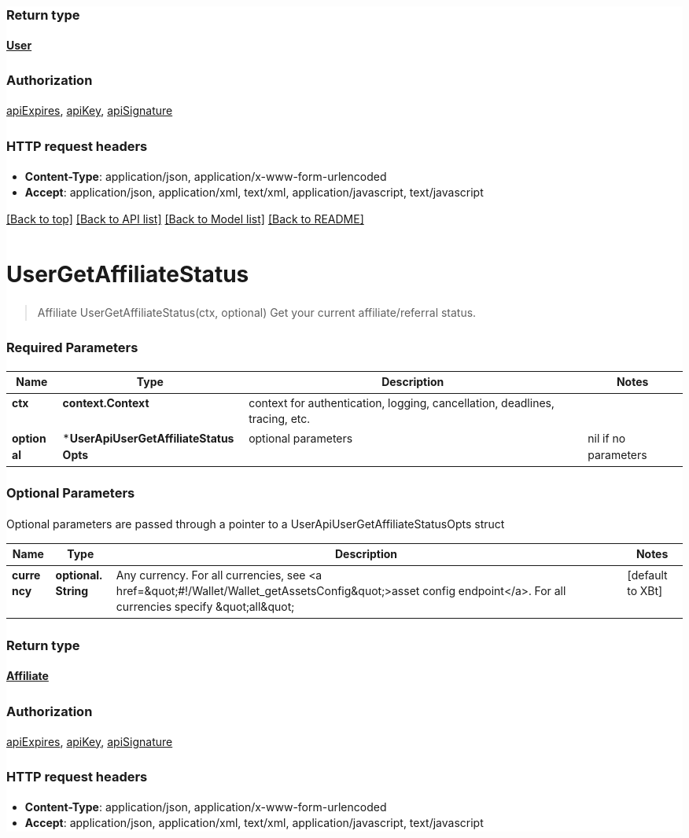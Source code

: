 ### Return type

[**User**](User.md)

### Authorization

[apiExpires](../README.md#apiExpires), [apiKey](../README.md#apiKey), [apiSignature](../README.md#apiSignature)

### HTTP request headers

 - **Content-Type**: application/json, application/x-www-form-urlencoded
 - **Accept**: application/json, application/xml, text/xml, application/javascript, text/javascript

[[Back to top]](#) [[Back to API list]](../README.md#documentation-for-api-endpoints) [[Back to Model list]](../README.md#documentation-for-models) [[Back to README]](../README.md)

# **UserGetAffiliateStatus**
> Affiliate UserGetAffiliateStatus(ctx, optional)
Get your current affiliate/referral status.

### Required Parameters

Name | Type | Description  | Notes
------------- | ------------- | ------------- | -------------
 **ctx** | **context.Context** | context for authentication, logging, cancellation, deadlines, tracing, etc.
 **optional** | ***UserApiUserGetAffiliateStatusOpts** | optional parameters | nil if no parameters

### Optional Parameters
Optional parameters are passed through a pointer to a UserApiUserGetAffiliateStatusOpts struct

Name | Type | Description  | Notes
------------- | ------------- | ------------- | -------------
 **currency** | **optional.String**| Any currency. For all currencies, see &lt;a href&#x3D;\&quot;#!/Wallet/Wallet_getAssetsConfig\&quot;&gt;asset config endpoint&lt;/a&gt;. For all currencies specify \&quot;all\&quot; | [default to XBt]

### Return type

[**Affiliate**](Affiliate.md)

### Authorization

[apiExpires](../README.md#apiExpires), [apiKey](../README.md#apiKey), [apiSignature](../README.md#apiSignature)

### HTTP request headers

 - **Content-Type**: application/json, application/x-www-form-urlencoded
 - **Accept**: application/json, application/xml, text/xml, application/javascript, text/javascript
